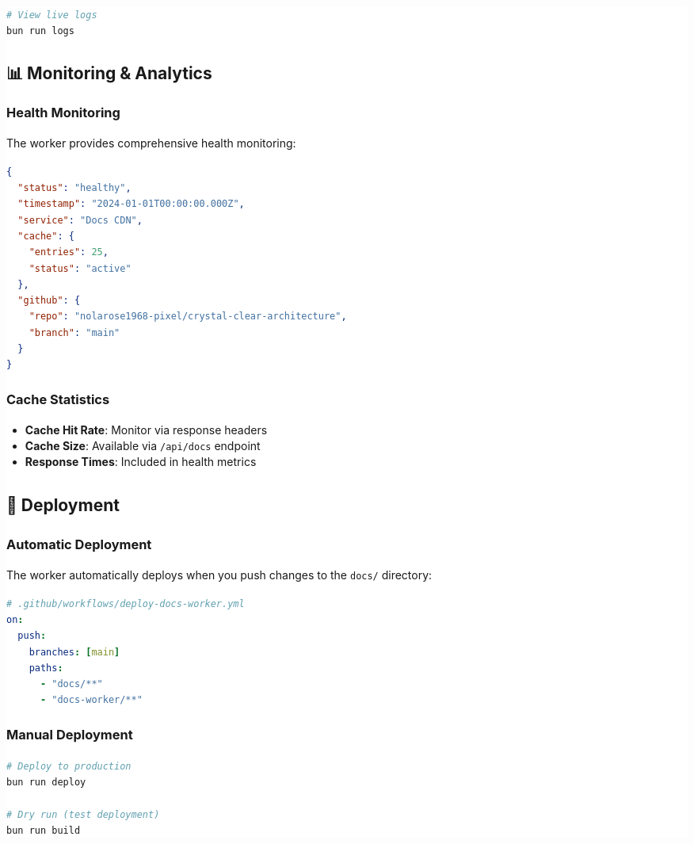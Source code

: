 ```bash
# View live logs
bun run logs
```

## 📊 Monitoring & Analytics

### Health Monitoring

The worker provides comprehensive health monitoring:

```json
{
  "status": "healthy",
  "timestamp": "2024-01-01T00:00:00.000Z",
  "service": "Docs CDN",
  "cache": {
    "entries": 25,
    "status": "active"
  },
  "github": {
    "repo": "nolarose1968-pixel/crystal-clear-architecture",
    "branch": "main"
  }
}
```

### Cache Statistics

- **Cache Hit Rate**: Monitor via response headers
- **Cache Size**: Available via `/api/docs` endpoint
- **Response Times**: Included in health metrics

## 🚀 Deployment

### Automatic Deployment

The worker automatically deploys when you push changes to the `docs/` directory:

```yaml
# .github/workflows/deploy-docs-worker.yml
on:
  push:
    branches: [main]
    paths:
      - "docs/**"
      - "docs-worker/**"
```

### Manual Deployment

```bash
# Deploy to production
bun run deploy

# Dry run (test deployment)
bun run build
```
